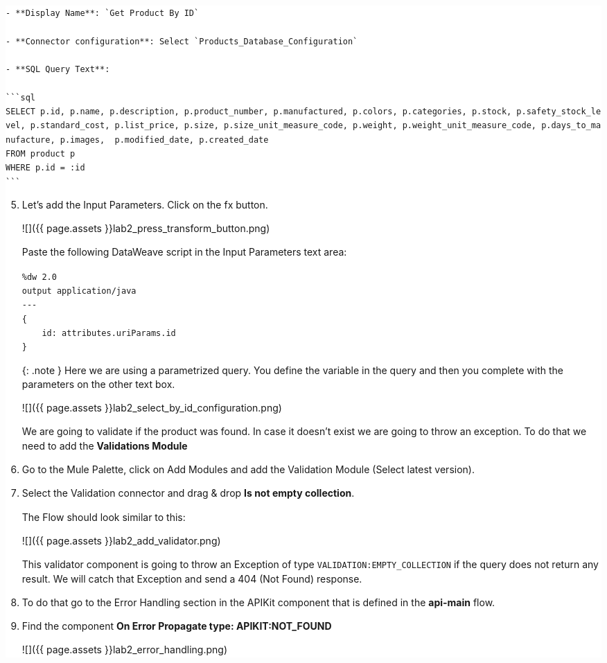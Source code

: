     - **Display Name**: `Get Product By ID`

    - **Connector configuration**: Select `Products_Database_Configuration`

    - **SQL Query Text**:

    ```sql
    SELECT p.id, p.name, p.description, p.product_number, p.manufactured, p.colors, p.categories, p.stock, p.safety_stock_level, p.standard_cost, p.list_price, p.size, p.size_unit_measure_code, p.weight, p.weight_unit_measure_code, p.days_to_manufacture, p.images,  p.modified_date, p.created_date
    FROM product p
    WHERE p.id = :id
    ```
5. Let’s add the Input Parameters. Click on the fx button.

    ![]({{ page.assets }}lab2_press_transform_button.png)

    Paste the following DataWeave script in the Input Parameters text area:

    ```
    %dw 2.0
    output application/java
    ---
    {
        id: attributes.uriParams.id
    }

    ```

    {: .note }
    Here we are using a parametrized query. You define the variable in the query and then you complete with the parameters on the other text box.

    ![]({{ page.assets }}lab2_select_by_id_configuration.png)

    We are going to validate if the product was found. In case it doesn’t exist we are going to throw an exception. To do that we need to add the **Validations Module**

9. Go to the Mule Palette, click on Add Modules and add the Validation Module (Select latest version).

10. Select the Validation connector and drag & drop **Is not empty collection**.

    The Flow should look similar to this:

    ![]({{ page.assets }}lab2_add_validator.png)

    This validator component is going to throw an Exception of type `VALIDATION:EMPTY_COLLECTION` if the query does not return any result. We will catch that Exception and send a 404 (Not Found) response.

11. To do that go to the Error Handling section in the APIKit component that is defined in the **api-main** flow.

12. Find the component **On Error Propagate type: APIKIT:NOT_FOUND**

    ![]({{ page.assets }}lab2_error_handling.png)
